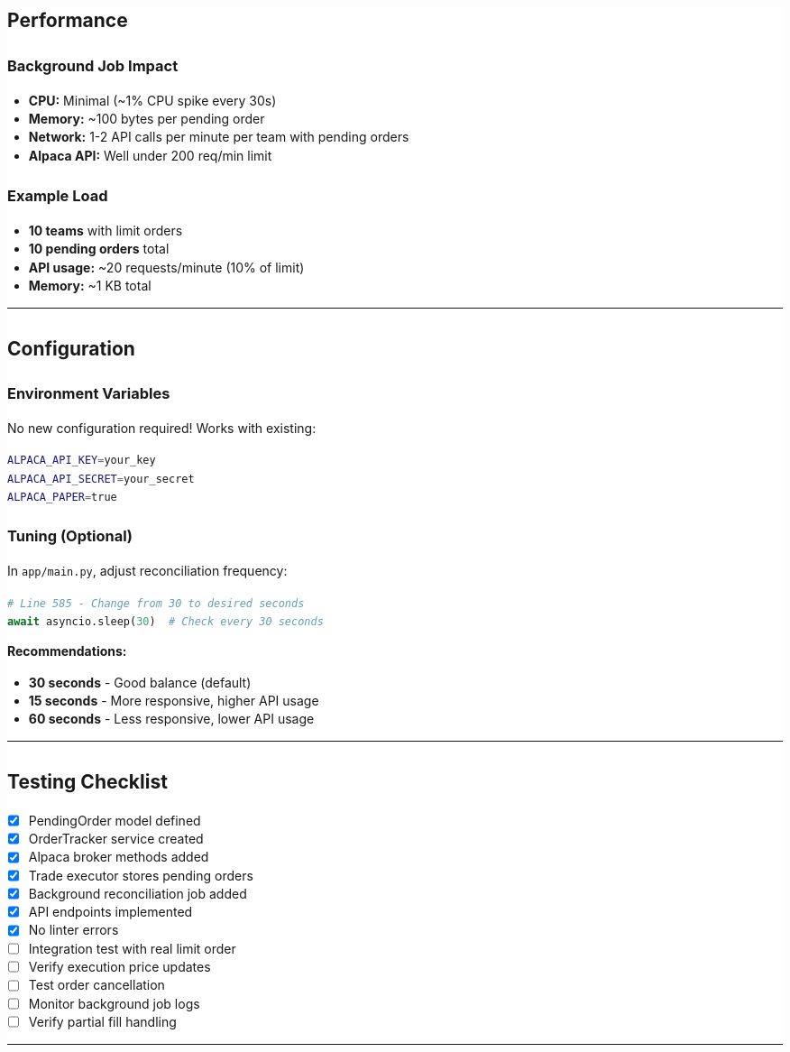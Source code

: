 
## Performance

### Background Job Impact
- **CPU:** Minimal (~1% CPU spike every 30s)
- **Memory:** ~100 bytes per pending order
- **Network:** 1-2 API calls per minute per team with pending orders
- **Alpaca API:** Well under 200 req/min limit

### Example Load
- **10 teams** with limit orders
- **10 pending orders** total
- **API usage:** ~20 requests/minute (10% of limit)
- **Memory:** ~1 KB total

---

## Configuration

### Environment Variables

No new configuration required! Works with existing:
```bash
ALPACA_API_KEY=your_key
ALPACA_API_SECRET=your_secret
ALPACA_PAPER=true
```

### Tuning (Optional)

In `app/main.py`, adjust reconciliation frequency:
```python
# Line 585 - Change from 30 to desired seconds
await asyncio.sleep(30)  # Check every 30 seconds
```

**Recommendations:**
- **30 seconds** - Good balance (default)
- **15 seconds** - More responsive, higher API usage
- **60 seconds** - Less responsive, lower API usage

---

## Testing Checklist

- [x] PendingOrder model defined
- [x] OrderTracker service created
- [x] Alpaca broker methods added
- [x] Trade executor stores pending orders
- [x] Background reconciliation job added
- [x] API endpoints implemented
- [x] No linter errors
- [ ] Integration test with real limit order
- [ ] Verify execution price updates
- [ ] Test order cancellation
- [ ] Monitor background job logs
- [ ] Verify partial fill handling

---
